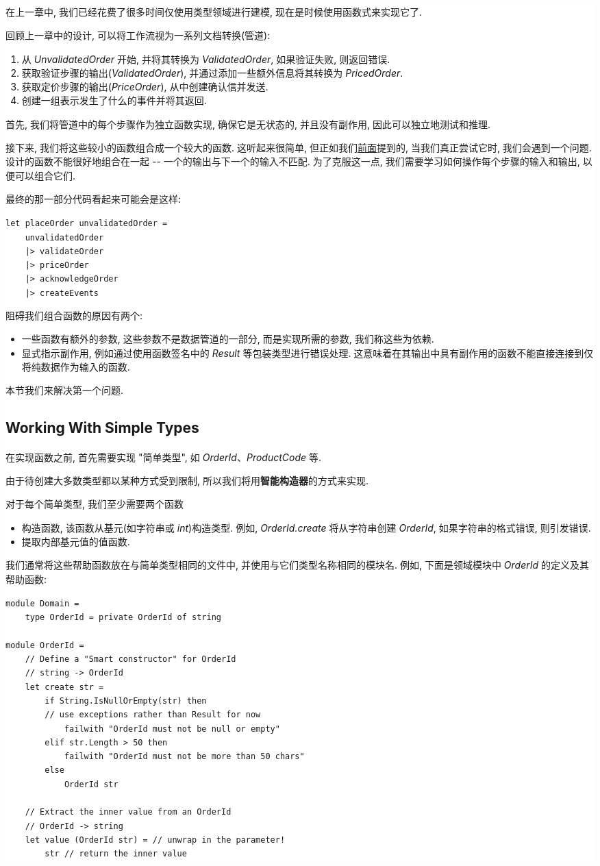 在上一章中, 我们已经花费了很多时间仅使用类型领域进行建模, 现在是时候使用函数式来实现它了.

回顾上一章中的设计, 可以将工作流视为一系列文档转换(管道):

1. 从 _UnvalidatedOrder_ 开始, 并将其转换为 _ValidatedOrder_, 如果验证失败, 则返回错误.
2. 获取验证步骤的输出(_ValidatedOrder_), 并通过添加一些额外信息将其转换为 _PricedOrder_.
3. 获取定价步骤的输出(_PriceOrder_), 从中创建确认信并发送.
4. 创建一组表示发生了什么的事件并将其返回.

首先, 我们将管道中的每个步骤作为独立函数实现, 确保它是无状态的, 并且没有副作用, 因此可以独立地测试和推理.

接下来, 我们将这些较小的函数组合成一个较大的函数. 这听起来很简单, 但正如我们[前面](http://www.smallcpp.cn/liu-modeling-workflows-as-pipelines.html#composing-the-workflow-from-the-steps)提到的, 当我们真正尝试它时, 我们会遇到一个问题. 设计的函数不能很好地组合在一起 -- 一个的输出与下一个的输入不匹配. 为了克服这一点, 我们需要学习如何操作每个步骤的输入和输出, 以便可以组合它们.

最终的那一部分代码看起来可能会是这样:

```f#
let placeOrder unvalidatedOrder =
    unvalidatedOrder
    |> validateOrder
    |> priceOrder
    |> acknowledgeOrder
    |> createEvents
```

阻碍我们组合函数的原因有两个:

- 一些函数有额外的参数, 这些参数不是数据管道的一部分, 而是实现所需的参数, 我们称这些为依赖.
- 显式指示副作用, 例如通过使用函数签名中的 _Result_ 等包装类型进行错误处理. 这意味着在其输出中具有副作用的函数不能直接连接到仅将纯数据作为输入的函数.

本节我们来解决第一个问题.

## Working With Simple Types

在实现函数之前, 首先需要实现 "简单类型", 如 _OrderId_、_ProductCode_ 等.

由于待创建大多数类型都以某种方式受到限制, 所以我们将用**智能构造器**的方式来实现.

对于每个简单类型, 我们至少需要两个函数

- 构造函数, 该函数从基元(如字符串或 _int_)构造类型. 例如, _OrderId.create_ 将从字符串创建 _OrderId_, 如果字符串的格式错误, 则引发错误.
- 提取内部基元值的值函数.

我们通常将这些帮助函数放在与简单类型相同的文件中, 并使用与它们类型名称相同的模块名. 例如, 下面是领域模块中 _OrderId_ 的定义及其帮助函数:

```f#
module Domain =
    type OrderId = private OrderId of string

module OrderId =
    // Define a "Smart constructor" for OrderId
    // string -> OrderId
    let create str =
        if String.IsNullOrEmpty(str) then
        // use exceptions rather than Result for now
            failwith "OrderId must not be null or empty"
        elif str.Length > 50 then
            failwith "OrderId must not be more than 50 chars"
        else
            OrderId str

    // Extract the inner value from an OrderId
    // OrderId -> string
    let value (OrderId str) = // unwrap in the parameter!
        str // return the inner value
```
